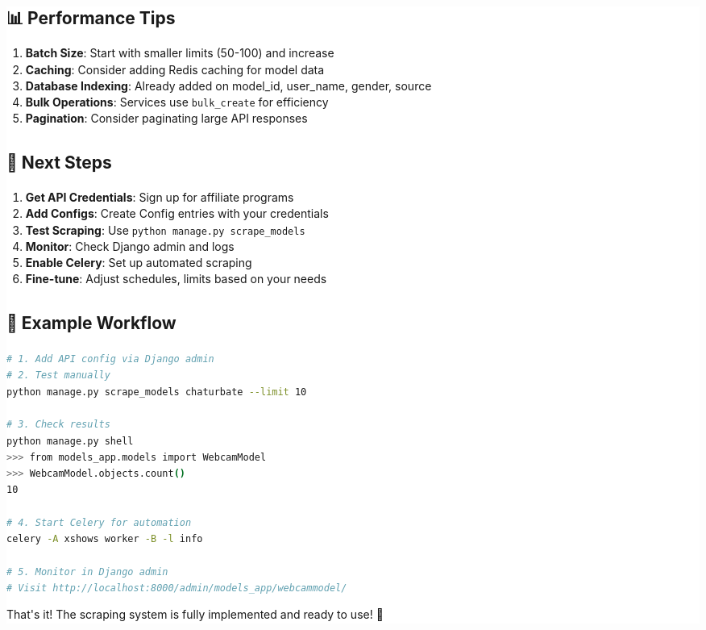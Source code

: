 ## 📊 Performance Tips

1. **Batch Size**: Start with smaller limits (50-100) and increase
2. **Caching**: Consider adding Redis caching for model data
3. **Database Indexing**: Already added on model_id, user_name, gender, source
4. **Bulk Operations**: Services use `bulk_create` for efficiency
5. **Pagination**: Consider paginating large API responses

## 🎯 Next Steps

1. **Get API Credentials**: Sign up for affiliate programs
2. **Add Configs**: Create Config entries with your credentials
3. **Test Scraping**: Use `python manage.py scrape_models`
4. **Monitor**: Check Django admin and logs
5. **Enable Celery**: Set up automated scraping
6. **Fine-tune**: Adjust schedules, limits based on your needs

## 📝 Example Workflow

```bash
# 1. Add API config via Django admin
# 2. Test manually
python manage.py scrape_models chaturbate --limit 10

# 3. Check results
python manage.py shell
>>> from models_app.models import WebcamModel
>>> WebcamModel.objects.count()
10

# 4. Start Celery for automation
celery -A xshows worker -B -l info

# 5. Monitor in Django admin
# Visit http://localhost:8000/admin/models_app/webcammodel/
```

That's it! The scraping system is fully implemented and ready to use! 🎉
